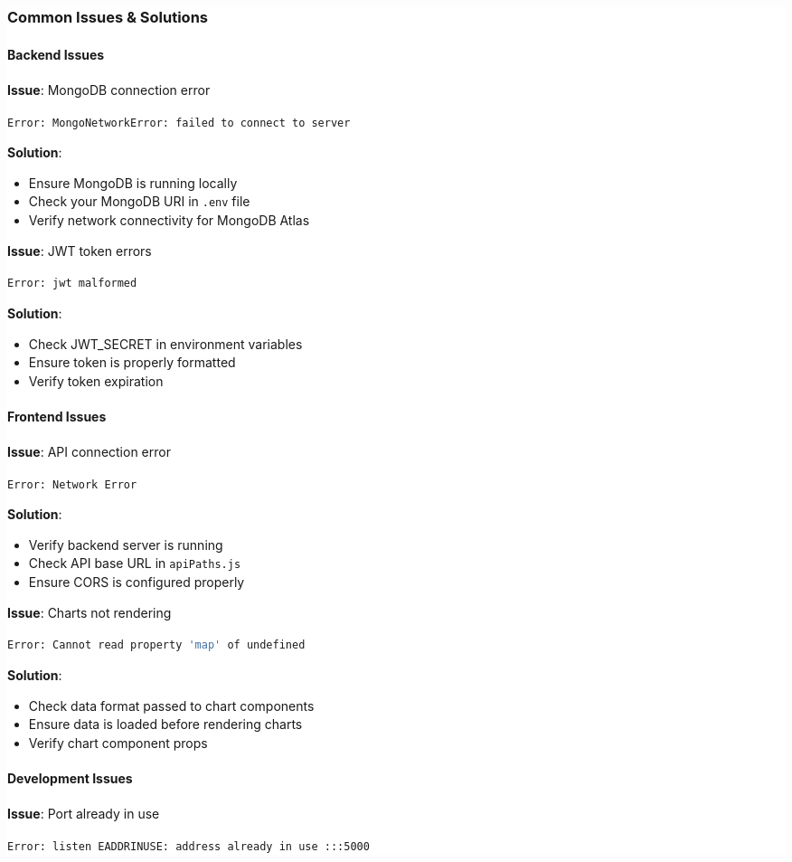 ### Common Issues & Solutions

#### Backend Issues

**Issue**: MongoDB connection error

```bash
Error: MongoNetworkError: failed to connect to server
```

**Solution**:

- Ensure MongoDB is running locally
- Check your MongoDB URI in `.env` file
- Verify network connectivity for MongoDB Atlas

**Issue**: JWT token errors

```bash
Error: jwt malformed
```

**Solution**:

- Check JWT_SECRET in environment variables
- Ensure token is properly formatted
- Verify token expiration

#### Frontend Issues

**Issue**: API connection error

```bash
Error: Network Error
```

**Solution**:

- Verify backend server is running
- Check API base URL in `apiPaths.js`
- Ensure CORS is configured properly

**Issue**: Charts not rendering

```bash
Error: Cannot read property 'map' of undefined
```

**Solution**:

- Check data format passed to chart components
- Ensure data is loaded before rendering charts
- Verify chart component props

#### Development Issues

**Issue**: Port already in use

```bash
Error: listen EADDRINUSE: address already in use :::5000
```
